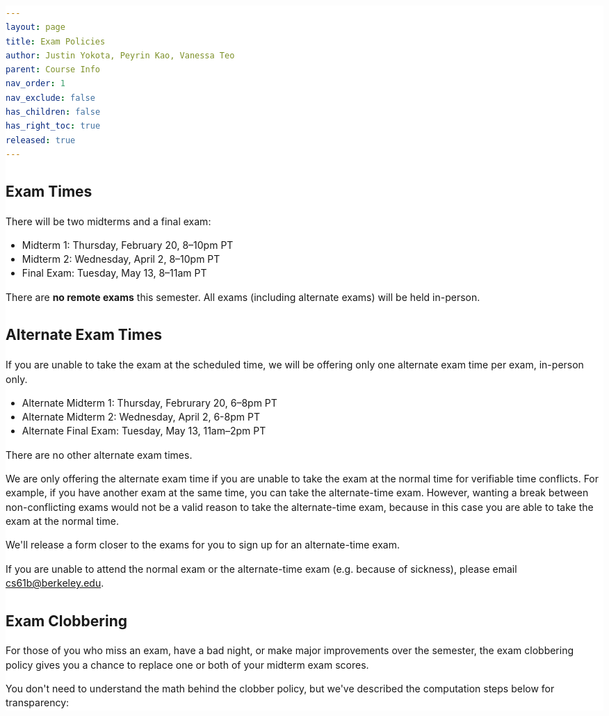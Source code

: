 ```yaml
---
layout: page
title: Exam Policies
author: Justin Yokota, Peyrin Kao, Vanessa Teo
parent: Course Info
nav_order: 1
nav_exclude: false
has_children: false
has_right_toc: true
released: true
---
```


## Exam Times

There will be two midterms and a final exam:

- Midterm 1: Thursday, February 20, 8–10pm PT
- Midterm 2: Wednesday, April 2, 8–10pm PT
- Final Exam: Tuesday, May 13, 8–11am PT

There are **no remote exams** this semester. All exams (including alternate exams) will be held in-person.


## Alternate Exam Times

If you are unable to take the exam at the scheduled time, we will be offering only one alternate exam time per exam, in-person only.

- Alternate Midterm 1: Thursday, Februrary 20, 6–8pm PT
- Alternate Midterm 2: Wednesday, April 2, 6-8pm PT 
- Alternate Final Exam: Tuesday, May 13, 11am–2pm PT

There are no other alternate exam times.

We are only offering the alternate exam time if you are unable to take the exam at the normal time for verifiable time conflicts. For example, if you have another exam at the same time, you can take the alternate-time exam. However, wanting a break between non-conflicting exams would not be a valid reason to take the alternate-time exam, because in this case you are able to take the exam at the normal time.

We'll release a form closer to the exams for you to sign up for an alternate-time exam.

If you are unable to attend the normal exam or the alternate-time exam (e.g. because of sickness), please email cs61b@berkeley.edu.


## Exam Clobbering

For those of you who miss an exam, have a bad night, or make major improvements over the semester, the exam clobbering policy gives you a chance to replace one or both of your midterm exam scores.

You don't need to understand the math behind the clobber policy, but we've described the computation steps below for transparency:
